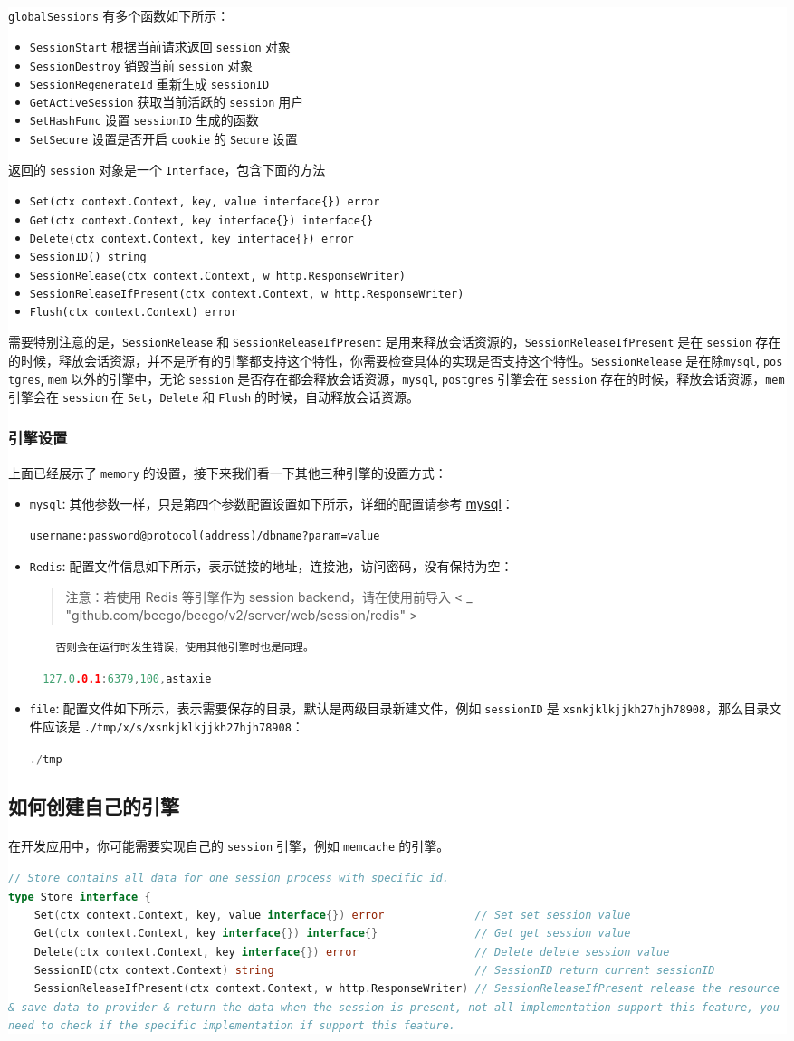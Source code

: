`globalSessions` 有多个函数如下所示：

- `SessionStart` 根据当前请求返回 `session` 对象
- `SessionDestroy` 销毁当前 `session` 对象
- `SessionRegenerateId` 重新生成 `sessionID`
- `GetActiveSession` 获取当前活跃的 `session` 用户
- `SetHashFunc` 设置 `sessionID` 生成的函数
- `SetSecure` 设置是否开启 `cookie` 的 `Secure` 设置

返回的 `session` 对象是一个 `Interface`，包含下面的方法

- `Set(ctx context.Context, key, value interface{}) error`
- `Get(ctx context.Context, key interface{}) interface{}`
- `Delete(ctx context.Context, key interface{}) error`
- `SessionID() string`
- `SessionRelease(ctx context.Context, w http.ResponseWriter)`
- `SessionReleaseIfPresent(ctx context.Context, w http.ResponseWriter)`
- `Flush(ctx context.Context) error`

需要特别注意的是，`SessionRelease` 和 `SessionReleaseIfPresent` 是用来释放会话资源的，`SessionReleaseIfPresent` 是在 `session` 存在的时候，释放会话资源，并不是所有的引擎都支持这个特性，你需要检查具体的实现是否支持这个特性。`SessionRelease` 是在除`mysql`, `postgres`, `mem` 以外的引擎中，无论 `session` 是否存在都会释放会话资源，`mysql`, `postgres` 引擎会在 `session` 存在的时候，释放会话资源，`mem` 引擎会在 `session`
在 `Set`，`Delete` 和 `Flush` 的时候，自动释放会话资源。

### 引擎设置

上面已经展示了 `memory` 的设置，接下来我们看一下其他三种引擎的设置方式：

- `mysql`: 其他参数一样，只是第四个参数配置设置如下所示，详细的配置请参考 [mysql](https://github.com/go-sql-driver/mysql#dsn-data-source-name)：

  ```
  username:password@protocol(address)/dbname?param=value
  ```

- `Redis`: 配置文件信息如下所示，表示链接的地址，连接池，访问密码，没有保持为空：

  > 注意：若使用 Redis 等引擎作为 session backend，请在使用前导入 < \_ "github.com/beego/beego/v2/server/web/session/redis" >

          否则会在运行时发生错误，使用其他引擎时也是同理。

  ```go
    127.0.0.1:6379,100,astaxie
  ```

- `file`: 配置文件如下所示，表示需要保存的目录，默认是两级目录新建文件，例如 `sessionID` 是 `xsnkjklkjjkh27hjh78908`，那么目录文件应该是 `./tmp/x/s/xsnkjklkjjkh27hjh78908`：
  ```go
  ./tmp
  ```

## 如何创建自己的引擎

在开发应用中，你可能需要实现自己的 `session` 引擎，例如 `memcache` 的引擎。

```go
// Store contains all data for one session process with specific id.
type Store interface {
    Set(ctx context.Context, key, value interface{}) error              // Set set session value
    Get(ctx context.Context, key interface{}) interface{}               // Get get session value
    Delete(ctx context.Context, key interface{}) error                  // Delete delete session value
    SessionID(ctx context.Context) string                               // SessionID return current sessionID
    SessionReleaseIfPresent(ctx context.Context, w http.ResponseWriter) // SessionReleaseIfPresent release the resource & save data to provider & return the data when the session is present, not all implementation support this feature, you need to check if the specific implementation if support this feature.
```